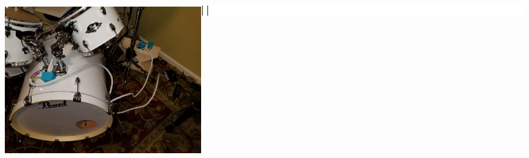 |<a href="/images/20171228_232719.jpg"><img src="/images/20171228_232719.jpg" align="left" height="250" width="325" ></a> |